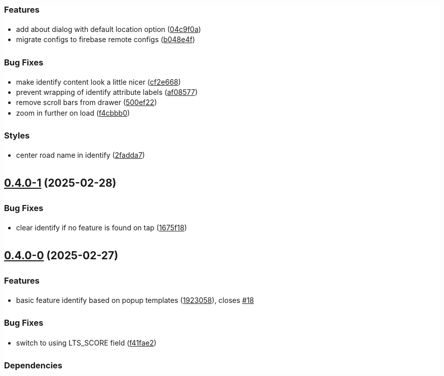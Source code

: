 
### Features

* add about dialog with default location option ([04c9f0a](https://github.com/agrc/wfrc-bike-map/commit/04c9f0a7c6308458d2b8a6753ddc0885349000fc))
* migrate configs to firebase remote configs ([b048e4f](https://github.com/agrc/wfrc-bike-map/commit/b048e4f9428be19fd0964874ab38130ed6927177))


### Bug Fixes

* make identify content look a little nicer ([cf2e668](https://github.com/agrc/wfrc-bike-map/commit/cf2e668752832a296df088e73fb884a8da8f95a0))
* prevent wrapping of identify attribute labels ([af08577](https://github.com/agrc/wfrc-bike-map/commit/af085774161c620c26953ce064a9e09ea7cef9b3))
* remove scroll bars from drawer ([500ef22](https://github.com/agrc/wfrc-bike-map/commit/500ef22173d2ffda39af9c553a5cf04ffddbb633))
* zoom in further on load ([f4cbbb0](https://github.com/agrc/wfrc-bike-map/commit/f4cbbb04ec2e425da6a03e7d28cba38cefc47b6b))


### Styles

* center road name in identify ([2fadda7](https://github.com/agrc/wfrc-bike-map/commit/2fadda759d3e20d3a727d80f791956b4cbf9033a))

## [0.4.0-1](https://github.com/agrc/wfrc-bike-map/compare/v0.4.0-0...v0.4.0-1) (2025-02-28)


### Bug Fixes

* clear identify if no feature is found on tap ([1675f18](https://github.com/agrc/wfrc-bike-map/commit/1675f188a830b6d8eb35bbdec4ed0ee773d1d17e))

## [0.4.0-0](https://github.com/agrc/wfrc-bike-map/compare/v0.3.1-2...v0.4.0-0) (2025-02-27)


### Features

* basic feature identify based on popup templates ([1923058](https://github.com/agrc/wfrc-bike-map/commit/19230580e568d8706d1c33ff2a612ab77f7900d5)), closes [#18](https://github.com/agrc/wfrc-bike-map/issues/18)


### Bug Fixes

* switch to using LTS_SCORE field ([f41fae2](https://github.com/agrc/wfrc-bike-map/commit/f41fae24c54d8f1f1dfa57bce679912188ed2e1d))


### Dependencies
